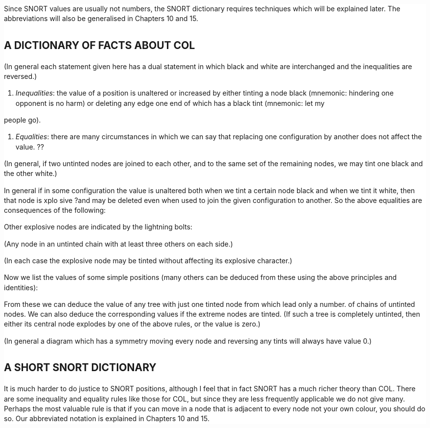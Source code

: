 Since SNORT values are usually not numbers, the SNORT dictionary
requires techniques which will be explained later. The abbreviations
will also be generalised in Chapters 10 and 15.

## A DICTIONARY OF FACTS ABOUT COL

(In general each statement given here has a dual statement in which
black and white are interchanged and the inequalities are reversed.)

1.  *Inequalities*: the value of a position is unaltered or increased by
    either tinting a node black (mnemonic: hindering one opponent is no
    harm) or deleting any edge one end of which has a black tint
    (mnemonic: let my

people go).

1.  *Equalities*: there are many circumstances in which we can say that
    replacing one configuration by another does not affect the value. ??

(In general, if two untinted nodes are joined to each other, and to the
same set of the remaining nodes, we may tint one black and the other
white.)

In general if in some configuration the value is unaltered both when we
tint a certain node black and when we tint it white, then that node is
xplo sive ?and may be deleted even when used to join the given
configuration to another. So the above equalities are consequences of
the following:

Other explosive nodes are indicated by the lightning bolts:

(Any node in an untinted chain with at least three others on each side.)

(In each case the explosive node may be tinted without affecting its
explosive character.)

Now we list the values of some simple positions (many others can be
deduced from these using the above principles and identities):

From these we can deduce the value of any tree with just one tinted node
from which lead only a number. of chains of untinted nodes. We can also
deduce the corresponding values if the extreme nodes are tinted. (If
such a tree is completely untinted, then either its central node
explodes by one of the above rules, or the value is zero.)

(In general a diagram which has a symmetry moving every node and
reversing any tints will always have value 0.)

## A SHORT SNORT DICTIONARY

It is much harder to do justice to SNORT positions, although I feel that
in fact SNORT has a much richer theory than COL. There are some
inequality and equality rules like those for COL, but since they are
less frequently applicable we do not give many. Perhaps the most
valuable rule is that if you can move in a node that is adjacent to
every node not your own colour, you should do so. Our abbreviated
notation is explained in Chapters 10 and 15.
